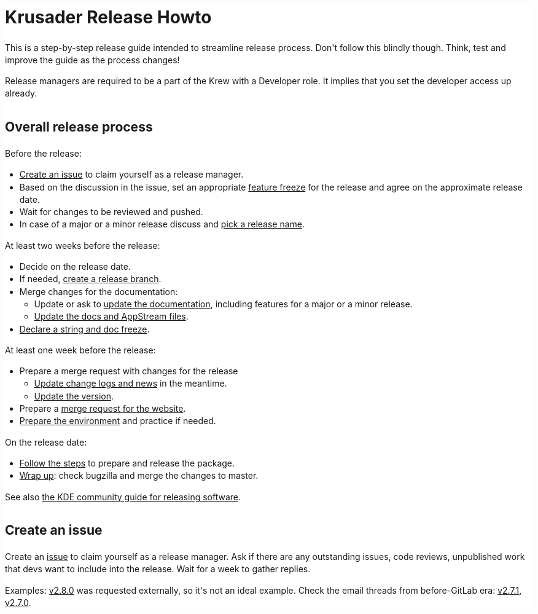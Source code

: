 # Krusader Release Howto

This is a step-by-step release guide intended to streamline release process.
Don't follow this blindly though. Think, test and improve the guide as the process changes!

Release managers are required to be a part of the Krew with a Developer role.
It implies that you set the developer access up already.


## Overall release process

Before the release:
* [Create an issue](#create-an-issue) to claim yourself as a release manager.
* Based on the discussion in the issue, set an appropriate [feature freeze](#feature-freeze) for the release and agree on the approximate release date.
* Wait for changes to be reviewed and pushed.
* In case of a major or a minor release discuss and [pick a release name](#release-name).

At least two weeks before the release:
* Decide on the release date.
* If needed, [create a release branch](#create-a-release-branch).
* Merge changes for the documentation:
  * Update or ask to [update the documentation](#update-the-documentation), including features for a major or a minor release.
  * [Update the docs and AppStream files](#code-review-documentation-and-appstream-files).
* [Declare a string and doc freeze](#declare-a-string-and-doc-freeze).

At least one week before the release:
* Prepare a merge request with changes for the release 
  * [Update change logs and news](#code-review-changelog-and-news-update) in the meantime.
  * [Update the version](#code-review-version-bump).
* Prepare a [merge request for the website](#code-review-website-update).
* [Prepare the environment](#environment) and practice if needed.

On the release date:
* [Follow the steps](#on-the-release-date) to prepare and release the package.
* [Wrap up](#wrap-up): check bugzilla and merge the changes to master.

See also [the KDE community guide for releasing software](https://community.kde.org/ReleasingSoftware).


## Create an issue

Create an [issue](https://invent.kde.org/utilities/krusader/-/issues) to claim yourself as a release manager.
Ask if there are any outstanding issues, code reviews, unpublished work that devs want to include into the release.
Wait for a week to gather replies.

Examples:
[v2.8.0](https://invent.kde.org/utilities/krusader/-/issues/22) was requested externally, so it's not an ideal example.
Check the email threads from before-GitLab era:
[v2.7.1](https://groups.google.com/d/msg/krusader-devel/a3OdfBDv4K0/b_S_uap-BgAJ),
[v2.7.0](https://groups.google.com/d/msg/krusader-devel/TMIUqY1gyRg/_Vl7J64aBAAJ).
